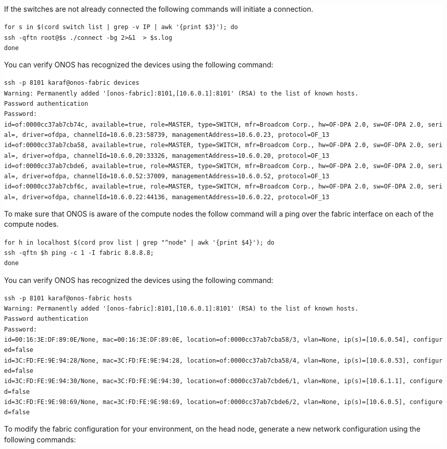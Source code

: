 If the switches are not already connected the following commands will initiate
a connection.

```shell
for s in $(cord switch list | grep -v IP | awk '{print $3}'); do
ssh -qftn root@$s ./connect -bg 2>&1  > $s.log
done
```

You can verify ONOS has recognized the devices using the following command:

```shell
ssh -p 8101 karaf@onos-fabric devices
Warning: Permanently added '[onos-fabric]:8101,[10.6.0.1]:8101' (RSA) to the list of known hosts.
Password authentication
Password:
id=of:0000cc37ab7cb74c, available=true, role=MASTER, type=SWITCH, mfr=Broadcom Corp., hw=OF-DPA 2.0, sw=OF-DPA 2.0, serial=, driver=ofdpa, channelId=10.6.0.23:58739, managementAddress=10.6.0.23, protocol=OF_13
id=of:0000cc37ab7cba58, available=true, role=MASTER, type=SWITCH, mfr=Broadcom Corp., hw=OF-DPA 2.0, sw=OF-DPA 2.0, serial=, driver=ofdpa, channelId=10.6.0.20:33326, managementAddress=10.6.0.20, protocol=OF_13
id=of:0000cc37ab7cbde6, available=true, role=MASTER, type=SWITCH, mfr=Broadcom Corp., hw=OF-DPA 2.0, sw=OF-DPA 2.0, serial=, driver=ofdpa, channelId=10.6.0.52:37009, managementAddress=10.6.0.52, protocol=OF_13
id=of:0000cc37ab7cbf6c, available=true, role=MASTER, type=SWITCH, mfr=Broadcom Corp., hw=OF-DPA 2.0, sw=OF-DPA 2.0, serial=, driver=ofdpa, channelId=10.6.0.22:44136, managementAddress=10.6.0.22, protocol=OF_13
```

To make sure that ONOS is aware of the compute nodes the follow command will
a ping over the fabric interface on each of the compute nodes.

```shell
for h in localhost $(cord prov list | grep "^node" | awk '{print $4}'); do
ssh -qftn $h ping -c 1 -I fabric 8.8.8.8;
done
```

You can verify ONOS has recognized the devices using the following command:
```shell
ssh -p 8101 karaf@onos-fabric hosts
Warning: Permanently added '[onos-fabric]:8101,[10.6.0.1]:8101' (RSA) to the list of known hosts.
Password authentication
Password:
id=00:16:3E:DF:89:0E/None, mac=00:16:3E:DF:89:0E, location=of:0000cc37ab7cba58/3, vlan=None, ip(s)=[10.6.0.54], configured=false
id=3C:FD:FE:9E:94:28/None, mac=3C:FD:FE:9E:94:28, location=of:0000cc37ab7cba58/4, vlan=None, ip(s)=[10.6.0.53], configured=false
id=3C:FD:FE:9E:94:30/None, mac=3C:FD:FE:9E:94:30, location=of:0000cc37ab7cbde6/1, vlan=None, ip(s)=[10.6.1.1], configured=false
id=3C:FD:FE:9E:98:69/None, mac=3C:FD:FE:9E:98:69, location=of:0000cc37ab7cbde6/2, vlan=None, ip(s)=[10.6.0.5], configured=false
```

To modify the fabric configuration for your environment, on the head node,
generate a new network configuration using the following commands:

